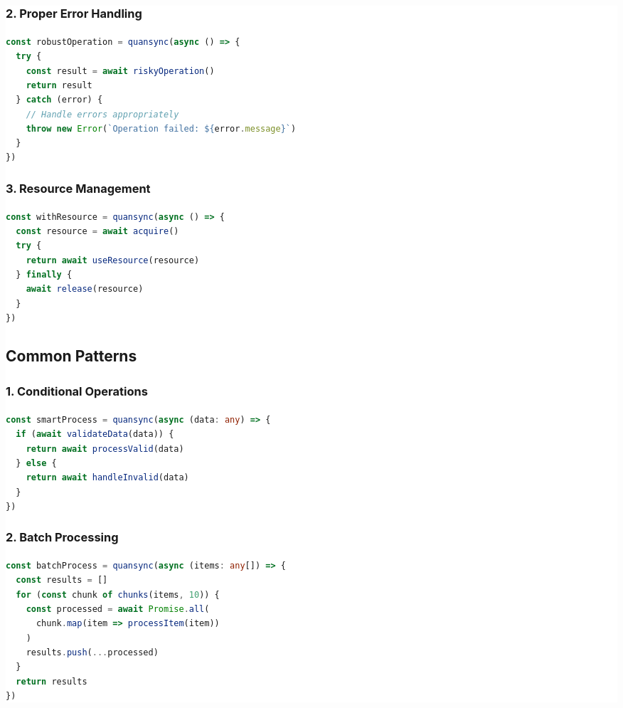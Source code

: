 ```typescript
```

### 2. Proper Error Handling

```typescript
const robustOperation = quansync(async () => {
  try {
    const result = await riskyOperation()
    return result
  } catch (error) {
    // Handle errors appropriately
    throw new Error(`Operation failed: ${error.message}`)
  }
})
```

### 3. Resource Management

```typescript
const withResource = quansync(async () => {
  const resource = await acquire()
  try {
    return await useResource(resource)
  } finally {
    await release(resource)
  }
})
```

## Common Patterns

### 1. Conditional Operations

```typescript
const smartProcess = quansync(async (data: any) => {
  if (await validateData(data)) {
    return await processValid(data)
  } else {
    return await handleInvalid(data)
  }
})
```

### 2. Batch Processing

```typescript
const batchProcess = quansync(async (items: any[]) => {
  const results = []
  for (const chunk of chunks(items, 10)) {
    const processed = await Promise.all(
      chunk.map(item => processItem(item))
    )
    results.push(...processed)
  }
  return results
})
```
